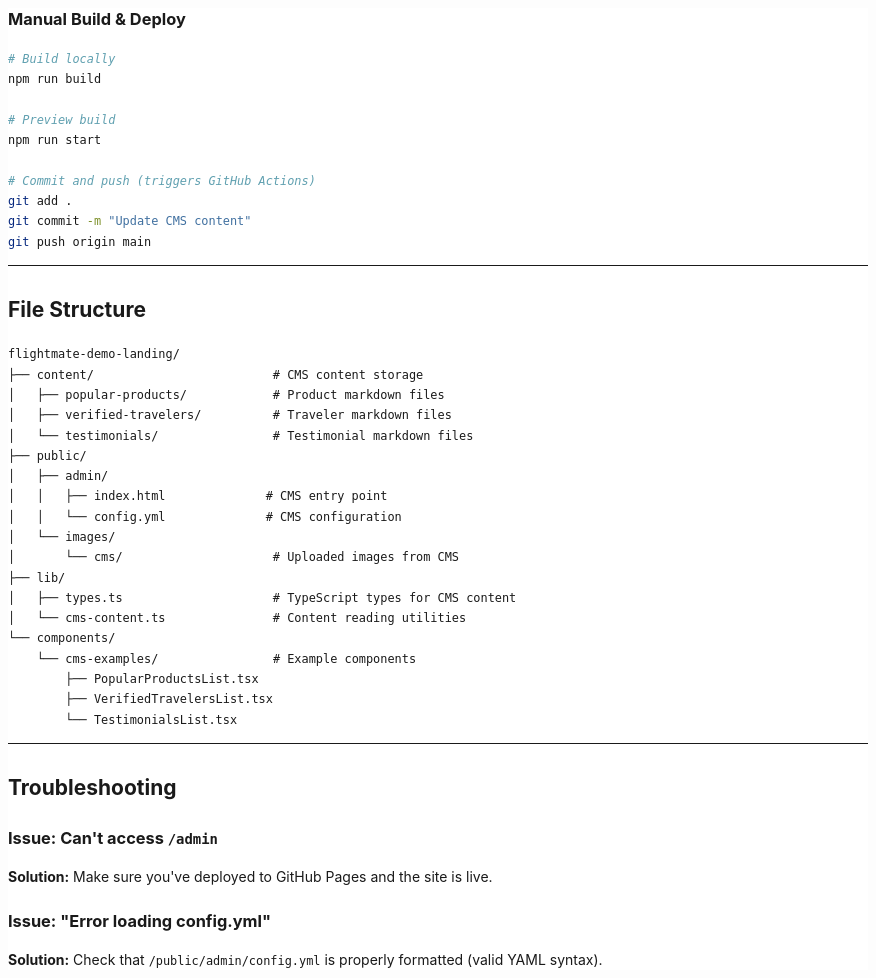 ### Manual Build & Deploy

```bash
# Build locally
npm run build

# Preview build
npm run start

# Commit and push (triggers GitHub Actions)
git add .
git commit -m "Update CMS content"
git push origin main
```

---

## File Structure

```
flightmate-demo-landing/
├── content/                         # CMS content storage
│   ├── popular-products/            # Product markdown files
│   ├── verified-travelers/          # Traveler markdown files
│   └── testimonials/                # Testimonial markdown files
├── public/
│   ├── admin/
│   │   ├── index.html              # CMS entry point
│   │   └── config.yml              # CMS configuration
│   └── images/
│       └── cms/                     # Uploaded images from CMS
├── lib/
│   ├── types.ts                     # TypeScript types for CMS content
│   └── cms-content.ts               # Content reading utilities
└── components/
    └── cms-examples/                # Example components
        ├── PopularProductsList.tsx
        ├── VerifiedTravelersList.tsx
        └── TestimonialsList.tsx
```

---

## Troubleshooting

### Issue: Can't access `/admin`
**Solution:** Make sure you've deployed to GitHub Pages and the site is live.

### Issue: "Error loading config.yml"
**Solution:** Check that `/public/admin/config.yml` is properly formatted (valid YAML syntax).
